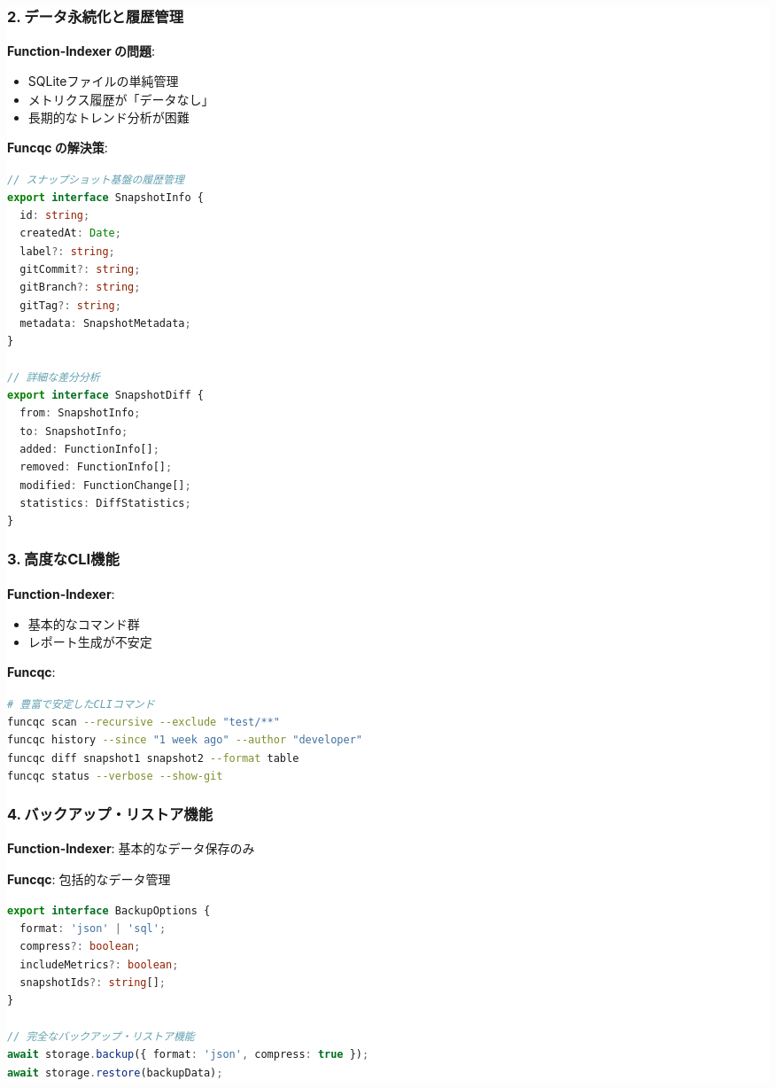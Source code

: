 ### 2. データ永続化と履歴管理

**Function-Indexer の問題**:
- SQLiteファイルの単純管理
- メトリクス履歴が「データなし」
- 長期的なトレンド分析が困難

**Funcqc の解決策**:
```typescript
// スナップショット基盤の履歴管理
export interface SnapshotInfo {
  id: string;
  createdAt: Date;
  label?: string;
  gitCommit?: string;
  gitBranch?: string;
  gitTag?: string;
  metadata: SnapshotMetadata;
}

// 詳細な差分分析
export interface SnapshotDiff {
  from: SnapshotInfo;
  to: SnapshotInfo;
  added: FunctionInfo[];
  removed: FunctionInfo[];
  modified: FunctionChange[];
  statistics: DiffStatistics;
}
```

### 3. 高度なCLI機能

**Function-Indexer**:
- 基本的なコマンド群
- レポート生成が不安定

**Funcqc**:
```bash
# 豊富で安定したCLIコマンド
funcqc scan --recursive --exclude "test/**" 
funcqc history --since "1 week ago" --author "developer"
funcqc diff snapshot1 snapshot2 --format table
funcqc status --verbose --show-git
```

### 4. バックアップ・リストア機能

**Function-Indexer**: 基本的なデータ保存のみ

**Funcqc**: 包括的なデータ管理
```typescript
export interface BackupOptions {
  format: 'json' | 'sql';
  compress?: boolean;
  includeMetrics?: boolean;
  snapshotIds?: string[];
}

// 完全なバックアップ・リストア機能
await storage.backup({ format: 'json', compress: true });
await storage.restore(backupData);
```
